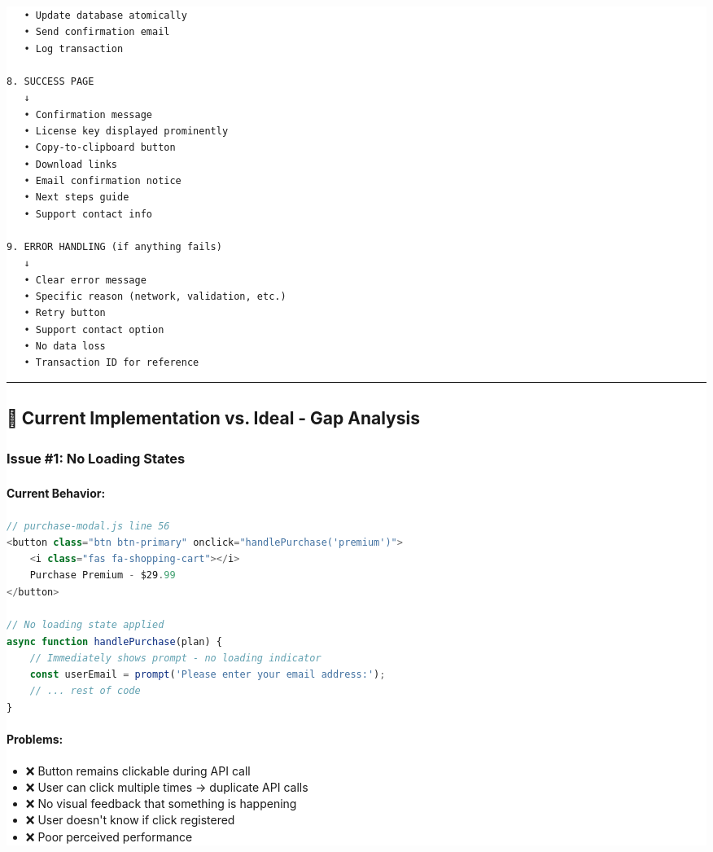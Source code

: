 ```
   • Update database atomically
   • Send confirmation email
   • Log transaction
   
8. SUCCESS PAGE
   ↓
   • Confirmation message
   • License key displayed prominently
   • Copy-to-clipboard button
   • Download links
   • Email confirmation notice
   • Next steps guide
   • Support contact info
   
9. ERROR HANDLING (if anything fails)
   ↓
   • Clear error message
   • Specific reason (network, validation, etc.)
   • Retry button
   • Support contact option
   • No data loss
   • Transaction ID for reference
```

---

## 🔴 Current Implementation vs. Ideal - Gap Analysis

### **Issue #1: No Loading States**

#### Current Behavior:
```javascript
// purchase-modal.js line 56
<button class="btn btn-primary" onclick="handlePurchase('premium')">
    <i class="fas fa-shopping-cart"></i>
    Purchase Premium - $29.99
</button>

// No loading state applied
async function handlePurchase(plan) {
    // Immediately shows prompt - no loading indicator
    const userEmail = prompt('Please enter your email address:');
    // ... rest of code
}
```

#### Problems:
- ❌ Button remains clickable during API call
- ❌ User can click multiple times → duplicate API calls
- ❌ No visual feedback that something is happening
- ❌ User doesn't know if click registered
- ❌ Poor perceived performance

